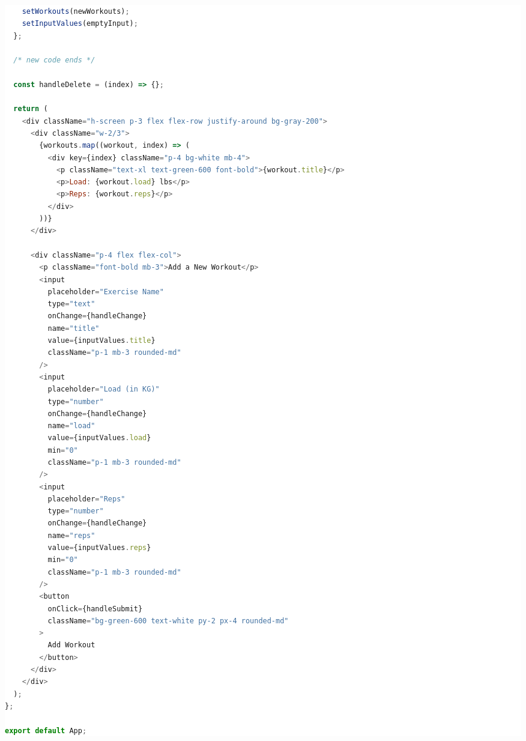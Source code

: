 ```javascript
    setWorkouts(newWorkouts);
    setInputValues(emptyInput);
  };

  /* new code ends */

  const handleDelete = (index) => {};

  return (
    <div className="h-screen p-3 flex flex-row justify-around bg-gray-200">
      <div className="w-2/3">
        {workouts.map((workout, index) => (
          <div key={index} className="p-4 bg-white mb-4">
            <p className="text-xl text-green-600 font-bold">{workout.title}</p>
            <p>Load: {workout.load} lbs</p>
            <p>Reps: {workout.reps}</p>
          </div>
        ))}
      </div>

      <div className="p-4 flex flex-col">
        <p className="font-bold mb-3">Add a New Workout</p>
        <input
          placeholder="Exercise Name"
          type="text"
          onChange={handleChange}
          name="title"
          value={inputValues.title}
          className="p-1 mb-3 rounded-md"
        />
        <input
          placeholder="Load (in KG)"
          type="number"
          onChange={handleChange}
          name="load"
          value={inputValues.load}
          min="0"
          className="p-1 mb-3 rounded-md"
        />
        <input
          placeholder="Reps"
          type="number"
          onChange={handleChange}
          name="reps"
          value={inputValues.reps}
          min="0"
          className="p-1 mb-3 rounded-md"
        />
        <button
          onClick={handleSubmit}
          className="bg-green-600 text-white py-2 px-4 rounded-md"
        >
          Add Workout
        </button>
      </div>
    </div>
  );
};

export default App;
```
